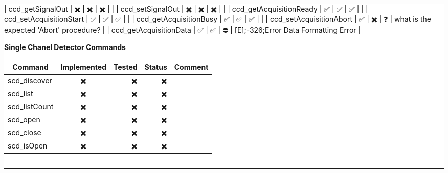 | ccd_getSignalOut           |      ✖️      |        ✖️        |   ✖️    |                                                            |
| ccd_setSignalOut           |      ✖️      |        ✖️        |   ✖️    |                                                            |
| ccd_getAcquisitionReady    |      ✅      |        ✅        |   ✅    |                                                            |
| ccd_setAcquisitionStart    |      ✅      |        ✅        |   ✅    |                                                            |
| ccd_getAcquisitionBusy     |      ✅      |        ✅        |   ✅    |                                                            |
| ccd_setAcquisitionAbort    |      ✅      |        ✖️        |   ❓    |          what is the expected 'Abort' procedure?           |
| ccd_getAcquisitionData     |      ✅      |        ✅        |   ⛔    |            [E];-326;Error Data Formatting Error            |

**Single Chanel Detector Commands**

| Command       | Implemented | Tested | Status | Comment |
| ------------- | :---------: | -----: | -----: | ------: |
| scd_discover  |      ✖️      |      ✖️ |      ✖️ |         |
| scd_list      |      ✖️      |      ✖️ |      ✖️ |         |
| scd_listCount |      ✖️      |      ✖️ |      ✖️ |         |
| scd_open      |      ✖️      |      ✖️ |      ✖️ |         |
| scd_close     |      ✖️      |      ✖️ |      ✖️ |         |
| scd_isOpen    |      ✖️      |      ✖️ |      ✖️ |         |

---
---
